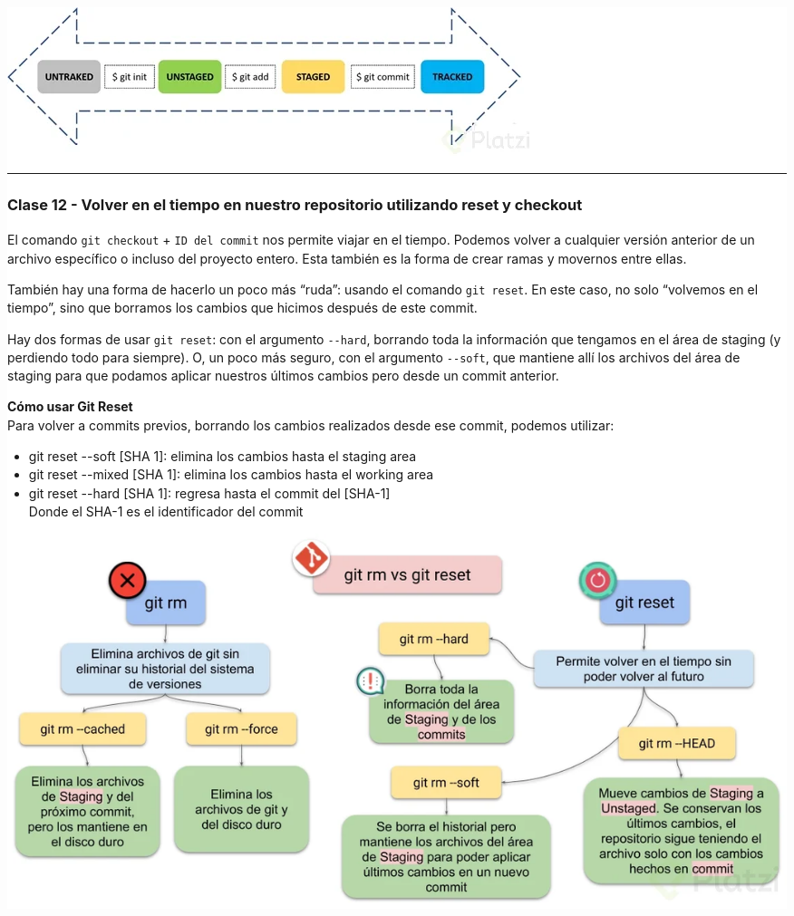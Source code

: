 ![11_Que_es_un_Branch_rama_y_como_funciona_un_Merge_en_Git_11](src/Curso_profesional_de_Git_y_GitHub/11_Que_es_un_Branch_rama_y_como_funciona_un_Merge_en_Git_11.webp)

---

### Clase 12 - Volver en el tiempo en nuestro repositorio utilizando reset y checkout
El comando `git checkout` + `ID del commit` nos permite viajar en el tiempo. Podemos volver a cualquier versión anterior de un archivo específico o incluso del proyecto entero. Esta
también es la forma de crear ramas y movernos entre ellas.

También hay una forma de hacerlo un poco más “ruda”: usando el comando `git reset`. En este caso, no solo “volvemos en el tiempo”, sino que borramos los cambios que hicimos después de este
commit.

Hay dos formas de usar `git reset`: con el argumento `--hard`, borrando toda la información que tengamos en el área de staging (y perdiendo todo para siempre). O, un poco más seguro, con el
argumento `--soft`, que mantiene allí los archivos del área de staging para que podamos aplicar nuestros últimos cambios pero desde un commit anterior.

**Cómo usar Git Reset**  
Para volver a commits previos, borrando los cambios realizados desde ese commit, podemos utilizar:
- git reset --soft [SHA 1]: elimina los cambios hasta el staging area
- git reset --mixed [SHA 1]: elimina los cambios hasta el working area
- git reset --hard [SHA 1]: regresa hasta el commit del [SHA-1]  
Donde el SHA-1 es el identificador del commit

![12_Volver_en_el_tiempo_en_nuestro_repositorio_utilizando_reset_y_checkout_01](src/Curso_profesional_de_Git_y_GitHub/12_Volver_en_el_tiempo_en_nuestro_repositorio_utilizando_reset_y_checkout_01.webp)
